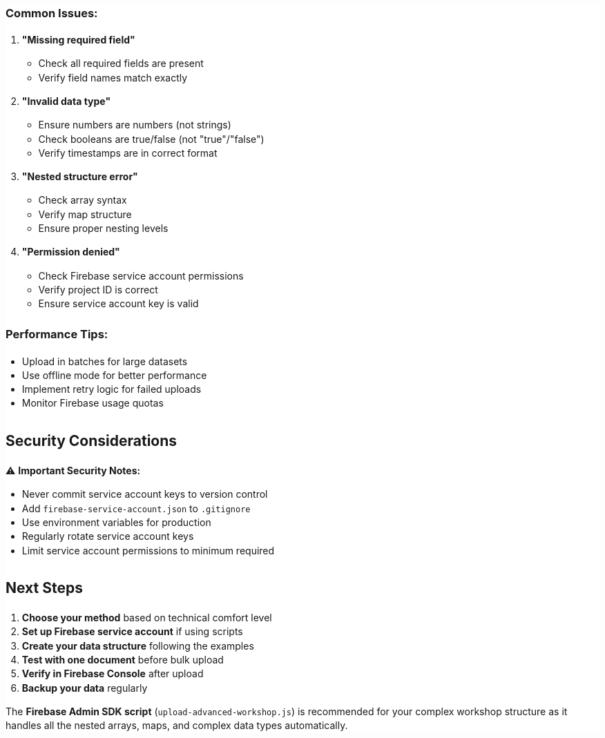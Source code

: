 ### **Common Issues:**

1. **"Missing required field"**
   - Check all required fields are present
   - Verify field names match exactly

2. **"Invalid data type"**
   - Ensure numbers are numbers (not strings)
   - Check booleans are true/false (not "true"/"false")
   - Verify timestamps are in correct format

3. **"Nested structure error"**
   - Check array syntax
   - Verify map structure
   - Ensure proper nesting levels

4. **"Permission denied"**
   - Check Firebase service account permissions
   - Verify project ID is correct
   - Ensure service account key is valid

### **Performance Tips:**
- Upload in batches for large datasets
- Use offline mode for better performance
- Implement retry logic for failed uploads
- Monitor Firebase usage quotas

## **Security Considerations**

⚠️ **Important Security Notes:**
- Never commit service account keys to version control
- Add `firebase-service-account.json` to `.gitignore`
- Use environment variables for production
- Regularly rotate service account keys
- Limit service account permissions to minimum required

## **Next Steps**

1. **Choose your method** based on technical comfort level
2. **Set up Firebase service account** if using scripts
3. **Create your data structure** following the examples
4. **Test with one document** before bulk upload
5. **Verify in Firebase Console** after upload
6. **Backup your data** regularly

The **Firebase Admin SDK script** (`upload-advanced-workshop.js`) is recommended for your complex workshop structure as it handles all the nested arrays, maps, and complex data types automatically. 